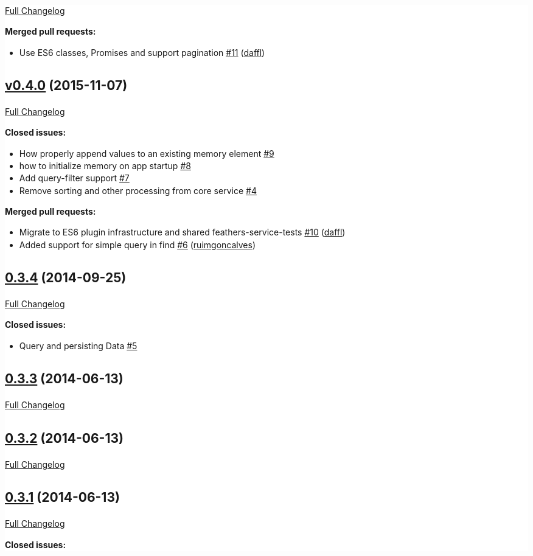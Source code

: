 [Full Changelog](https://github.com/feathersjs-ecosystem/feathers-memory/compare/v0.4.0...v0.4.1)

**Merged pull requests:**

- Use ES6 classes, Promises and support pagination [\#11](https://github.com/feathersjs-ecosystem/feathers-memory/pull/11) ([daffl](https://github.com/daffl))

## [v0.4.0](https://github.com/feathersjs-ecosystem/feathers-memory/tree/v0.4.0) (2015-11-07)

[Full Changelog](https://github.com/feathersjs-ecosystem/feathers-memory/compare/0.3.4...v0.4.0)

**Closed issues:**

- How properly append values to an existing memory element [\#9](https://github.com/feathersjs-ecosystem/feathers-memory/issues/9)
- how to initialize memory on app startup [\#8](https://github.com/feathersjs-ecosystem/feathers-memory/issues/8)
- Add query-filter support [\#7](https://github.com/feathersjs-ecosystem/feathers-memory/issues/7)
- Remove sorting and other processing from core service [\#4](https://github.com/feathersjs-ecosystem/feathers-memory/issues/4)

**Merged pull requests:**

- Migrate to ES6 plugin infrastructure and shared feathers-service-tests [\#10](https://github.com/feathersjs-ecosystem/feathers-memory/pull/10) ([daffl](https://github.com/daffl))
- Added support for simple query in find [\#6](https://github.com/feathersjs-ecosystem/feathers-memory/pull/6) ([ruimgoncalves](https://github.com/ruimgoncalves))

## [0.3.4](https://github.com/feathersjs-ecosystem/feathers-memory/tree/0.3.4) (2014-09-25)

[Full Changelog](https://github.com/feathersjs-ecosystem/feathers-memory/compare/0.3.3...0.3.4)

**Closed issues:**

- Query and persisting Data [\#5](https://github.com/feathersjs-ecosystem/feathers-memory/issues/5)

## [0.3.3](https://github.com/feathersjs-ecosystem/feathers-memory/tree/0.3.3) (2014-06-13)

[Full Changelog](https://github.com/feathersjs-ecosystem/feathers-memory/compare/0.3.2...0.3.3)

## [0.3.2](https://github.com/feathersjs-ecosystem/feathers-memory/tree/0.3.2) (2014-06-13)

[Full Changelog](https://github.com/feathersjs-ecosystem/feathers-memory/compare/0.3.1...0.3.2)

## [0.3.1](https://github.com/feathersjs-ecosystem/feathers-memory/tree/0.3.1) (2014-06-13)

[Full Changelog](https://github.com/feathersjs-ecosystem/feathers-memory/compare/0.3.0...0.3.1)

**Closed issues:**
